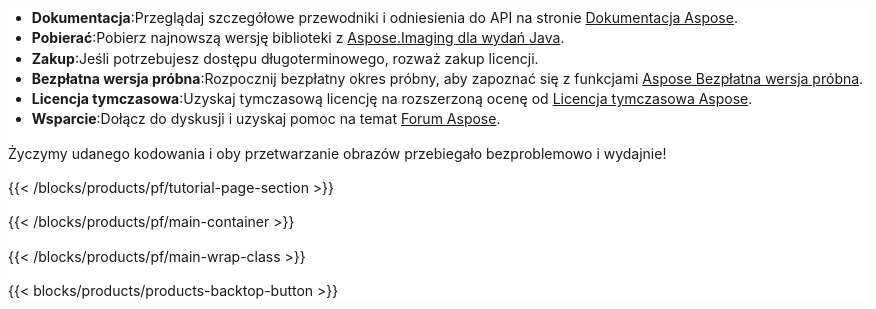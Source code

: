 - **Dokumentacja**:Przeglądaj szczegółowe przewodniki i odniesienia do API na stronie [Dokumentacja Aspose](https://reference.aspose.com/imaging/java/).
- **Pobierać**:Pobierz najnowszą wersję biblioteki z [Aspose.Imaging dla wydań Java](https://releases.aspose.com/imaging/java/).
- **Zakup**:Jeśli potrzebujesz dostępu długoterminowego, rozważ zakup licencji.
- **Bezpłatna wersja próbna**:Rozpocznij bezpłatny okres próbny, aby zapoznać się z funkcjami [Aspose Bezpłatna wersja próbna](https://releases.aspose.com/imaging/java/).
- **Licencja tymczasowa**:Uzyskaj tymczasową licencję na rozszerzoną ocenę od [Licencja tymczasowa Aspose](https://purchase.aspose.com/temporary-license/).
- **Wsparcie**:Dołącz do dyskusji i uzyskaj pomoc na temat [Forum Aspose](https://forum.aspose.com/c/imaging/10).

Życzymy udanego kodowania i oby przetwarzanie obrazów przebiegało bezproblemowo i wydajnie!

{{< /blocks/products/pf/tutorial-page-section >}}

{{< /blocks/products/pf/main-container >}}

{{< /blocks/products/pf/main-wrap-class >}}

{{< blocks/products/products-backtop-button >}}